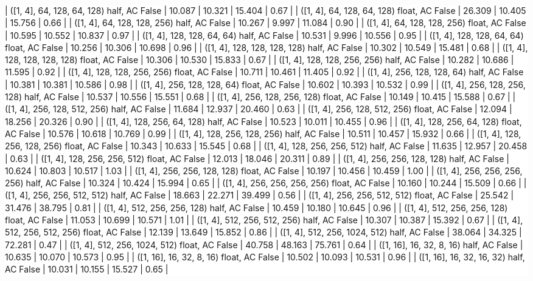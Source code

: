 | ([1, 4], 64, 128, 64, 128) half, AC False | 10.087 | 10.321 | 15.404 | 0.67 | 
| ([1, 4], 64, 128, 64, 128) float, AC False | 26.309 | 10.405 | 15.756 | 0.66 | 
| ([1, 4], 64, 128, 128, 256) half, AC False | 10.267 | 9.997 | 11.084 | 0.90 | 
| ([1, 4], 64, 128, 128, 256) float, AC False | 10.595 | 10.552 | 10.837 | 0.97 | 
| ([1, 4], 128, 128, 64, 64) half, AC False | 10.531 | 9.996 | 10.556 | 0.95 | 
| ([1, 4], 128, 128, 64, 64) float, AC False | 10.256 | 10.306 | 10.698 | 0.96 | 
| ([1, 4], 128, 128, 128, 128) half, AC False | 10.302 | 10.549 | 15.481 | 0.68 | 
| ([1, 4], 128, 128, 128, 128) float, AC False | 10.306 | 10.530 | 15.833 | 0.67 | 
| ([1, 4], 128, 128, 256, 256) half, AC False | 10.282 | 10.686 | 11.595 | 0.92 | 
| ([1, 4], 128, 128, 256, 256) float, AC False | 10.711 | 10.461 | 11.405 | 0.92 | 
| ([1, 4], 256, 128, 128, 64) half, AC False | 10.381 | 10.381 | 10.586 | 0.98 | 
| ([1, 4], 256, 128, 128, 64) float, AC False | 10.602 | 10.393 | 10.532 | 0.99 | 
| ([1, 4], 256, 128, 256, 128) half, AC False | 10.537 | 10.556 | 15.551 | 0.68 | 
| ([1, 4], 256, 128, 256, 128) float, AC False | 10.149 | 10.415 | 15.588 | 0.67 | 
| ([1, 4], 256, 128, 512, 256) half, AC False | 11.684 | 12.937 | 20.460 | 0.63 | 
| ([1, 4], 256, 128, 512, 256) float, AC False | 12.094 | 18.256 | 20.326 | 0.90 | 
| ([1, 4], 128, 256, 64, 128) half, AC False | 10.523 | 10.011 | 10.455 | 0.96 | 
| ([1, 4], 128, 256, 64, 128) float, AC False | 10.576 | 10.618 | 10.769 | 0.99 | 
| ([1, 4], 128, 256, 128, 256) half, AC False | 10.511 | 10.457 | 15.932 | 0.66 | 
| ([1, 4], 128, 256, 128, 256) float, AC False | 10.343 | 10.633 | 15.545 | 0.68 | 
| ([1, 4], 128, 256, 256, 512) half, AC False | 11.635 | 12.957 | 20.458 | 0.63 | 
| ([1, 4], 128, 256, 256, 512) float, AC False | 12.013 | 18.046 | 20.311 | 0.89 | 
| ([1, 4], 256, 256, 128, 128) half, AC False | 10.624 | 10.803 | 10.517 | 1.03 | 
| ([1, 4], 256, 256, 128, 128) float, AC False | 10.197 | 10.456 | 10.459 | 1.00 | 
| ([1, 4], 256, 256, 256, 256) half, AC False | 10.324 | 10.424 | 15.994 | 0.65 | 
| ([1, 4], 256, 256, 256, 256) float, AC False | 10.160 | 10.244 | 15.509 | 0.66 | 
| ([1, 4], 256, 256, 512, 512) half, AC False | 18.663 | 22.271 | 39.499 | 0.56 | 
| ([1, 4], 256, 256, 512, 512) float, AC False | 25.542 | 31.476 | 38.795 | 0.81 | 
| ([1, 4], 512, 256, 256, 128) half, AC False | 10.459 | 10.180 | 10.645 | 0.96 | 
| ([1, 4], 512, 256, 256, 128) float, AC False | 11.053 | 10.699 | 10.571 | 1.01 | 
| ([1, 4], 512, 256, 512, 256) half, AC False | 10.307 | 10.387 | 15.392 | 0.67 | 
| ([1, 4], 512, 256, 512, 256) float, AC False | 12.139 | 13.649 | 15.852 | 0.86 | 
| ([1, 4], 512, 256, 1024, 512) half, AC False | 38.064 | 34.325 | 72.281 | 0.47 | 
| ([1, 4], 512, 256, 1024, 512) float, AC False | 40.758 | 48.163 | 75.761 | 0.64 | 
| ([1, 16], 16, 32, 8, 16) half, AC False | 10.635 | 10.070 | 10.573 | 0.95 | 
| ([1, 16], 16, 32, 8, 16) float, AC False | 10.502 | 10.093 | 10.531 | 0.96 | 
| ([1, 16], 16, 32, 16, 32) half, AC False | 10.031 | 10.155 | 15.527 | 0.65 | 